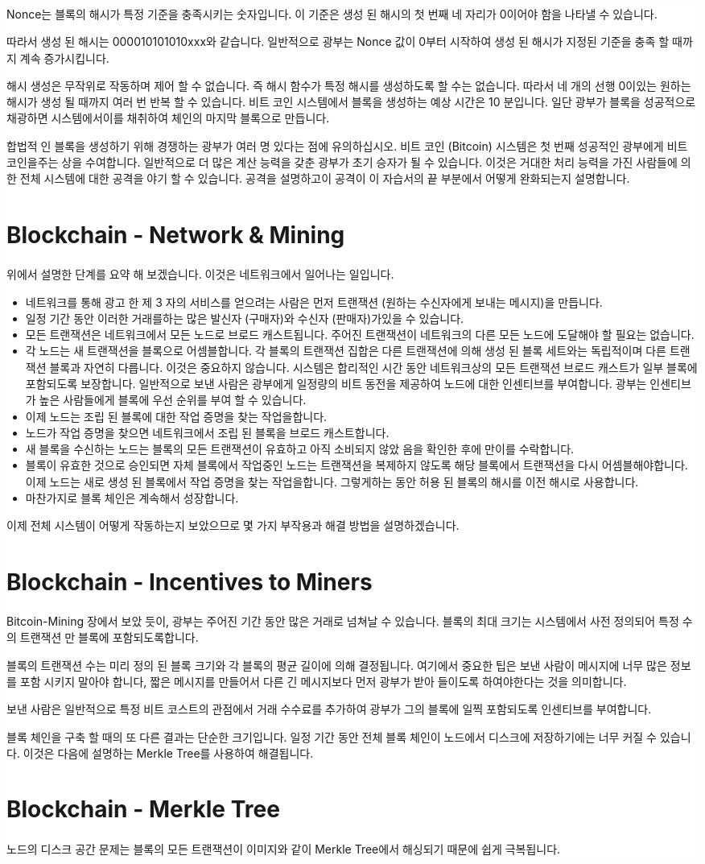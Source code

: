 
Nonce는 블록의 해시가 특정 기준을 충족시키는 숫자입니다. 이 기준은 생성 된 해시의 첫 번째 네 자리가 0이어야 함을 나타낼 수 있습니다.

따라서 생성 된 해시는 000010101010xxx와 같습니다. 일반적으로 광부는 Nonce 값이 0부터 시작하여 생성 된 해시가 지정된 기준을 충족 할 때까지 계속 증가시킵니다.

해시 생성은 무작위로 작동하며 제어 할 수 없습니다. 즉 해시 함수가 특정 해시를 생성하도록 할 수는 없습니다. 따라서 네 개의 선행 0이있는 원하는 해시가 생성 될 때까지 여러 번 반복 할 수 있습니다. 비트 코인 시스템에서 블록을 생성하는 예상 시간은 10 분입니다. 일단 광부가 블록을 성공적으로 채광하면 시스템에서이를 채취하여 체인의 마지막 블록으로 만듭니다.

합법적 인 블록을 생성하기 위해 경쟁하는 광부가 여러 명 있다는 점에 유의하십시오. 비트 코인 (Bitcoin) 시스템은 첫 번째 성공적인 광부에게 비트 코인을주는 상을 수여합니다. 일반적으로 더 많은 계산 능력을 갖춘 광부가 초기 승자가 될 수 있습니다. 이것은 거대한 처리 능력을 가진 사람들에 의한 전체 시스템에 대한 공격을 야기 할 수 있습니다. 공격을 설명하고이 공격이 이 자습서의 끝 부분에서 어떻게 완화되는지 설명합니다.



# Blockchain - Network & Mining

위에서 설명한 단계를 요약 해 보겠습니다. 이것은 네트워크에서 일어나는 일입니다.

- 네트워크를 통해 광고 한 제 3 자의 서비스를 얻으려는 사람은 먼저 트랜잭션 (원하는 수신자에게 보내는 메시지)을 만듭니다.
- 일정 기간 동안 이러한 거래를하는 많은 발신자 (구매자)와 수신자 (판매자)가있을 수 있습니다.
- 모든 트랜잭션은 네트워크에서 모든 노드로 브로드 캐스트됩니다. 주어진 트랜잭션이 네트워크의 다른 모든 노드에 도달해야 할 필요는 없습니다.
- 각 노드는 새 트랜잭션을 블록으로 어셈블합니다. 각 블록의 트랜잭션 집합은 다른 트랜잭션에 의해 생성 된 블록 세트와는 독립적이며 다른 트랜잭션 블록과 자연히 다릅니다. 이것은 중요하지 않습니다. 시스템은 합리적인 시간 동안 네트워크상의 모든 트랜잭션 브로드 캐스트가 일부 블록에 포함되도록 보장합니다. 일반적으로 보낸 사람은 광부에게 일정량의 비트 동전을 제공하여 노드에 대한 인센티브를 부여합니다. 광부는 인센티브가 높은 사람들에게 블록에 우선 순위를 부여 할 수 있습니다.
- 이제 노드는 조립 된 블록에 대한 작업 증명을 찾는 작업을합니다.
- 노드가 작업 증명을 찾으면 네트워크에서 조립 된 블록을 브로드 캐스트합니다.
- 새 블록을 수신하는 노드는 블록의 모든 트랜잭션이 유효하고 아직 소비되지 않았 음을 확인한 후에 만이를 수락합니다.
- 블록이 유효한 것으로 승인되면 자체 블록에서 작업중인 노드는 트랜잭션을 복제하지 않도록 해당 블록에서 트랜잭션을 다시 어셈블해야합니다. 이제 노드는 새로 생성 된 블록에서 작업 증명을 찾는 작업을합니다. 그렇게하는 동안 허용 된 블록의 해시를 이전 해시로 사용합니다.
- 마찬가지로 블록 체인은 계속해서 성장합니다.

이제 전체 시스템이 어떻게 작동하는지 보았으므로 몇 가지 부작용과 해결 방법을 설명하겠습니다.



# Blockchain - Incentives to Miners

Bitcoin-Mining 장에서 보았 듯이, 광부는 주어진 기간 동안 많은 거래로 넘쳐날 수 있습니다. 블록의 최대 크기는 시스템에서 사전 정의되어 특정 수의 트랜잭션 만 블록에 포함되도록합니다.

블록의 트랜잭션 수는 미리 정의 된 블록 크기와 각 블록의 평균 길이에 의해 결정됩니다. 여기에서 중요한 팁은 보낸 사람이 메시지에 너무 많은 정보를 포함  시키지 말아야 합니다,  짧은 메시지를 만들어서 다른 긴 메시지보다 먼저 광부가 받아 들이도록 하여야한다는 것을 의미합니다.

보낸 사람은 일반적으로 특정 비트 코스트의 관점에서 거래 수수료를 추가하여 광부가 그의 블록에 일찍 포함되도록 인센티브를 부여합니다.

블록 체인을 구축 할 때의 또 다른 결과는 단순한 크기입니다. 일정 기간 동안 전체 블록 체인이 노드에서 디스크에 저장하기에는 너무 커질 수 있습니다. 이것은 다음에 설명하는 Merkle Tree를 사용하여 해결됩니다.



# Blockchain - Merkle Tree

노드의 디스크 공간 문제는 블록의 모든 트랜잭션이 이미지와 같이 Merkle Tree에서 해싱되기 때문에 쉽게 극복됩니다.
